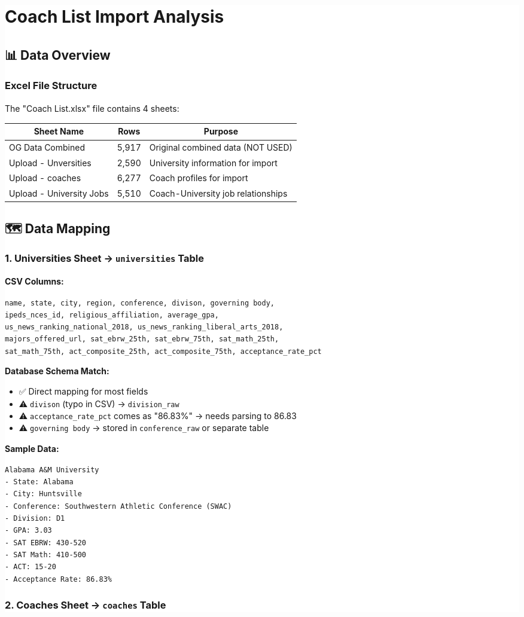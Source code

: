 # Coach List Import Analysis

## 📊 Data Overview

### Excel File Structure
The "Coach List.xlsx" file contains 4 sheets:

| Sheet Name | Rows | Purpose |
|------------|------|---------|
| OG Data Combined | 5,917 | Original combined data (NOT USED) |
| Upload - Unversities | 2,590 | University information for import |
| Upload - coaches | 6,277 | Coach profiles for import |
| Upload - University Jobs | 5,510 | Coach-University job relationships |

## 🗺️ Data Mapping

### 1. Universities Sheet → `universities` Table

**CSV Columns:**
```
name, state, city, region, conference, divison, governing body,
ipeds_nces_id, religious_affiliation, average_gpa,
us_news_ranking_national_2018, us_news_ranking_liberal_arts_2018,
majors_offered_url, sat_ebrw_25th, sat_ebrw_75th, sat_math_25th,
sat_math_75th, act_composite_25th, act_composite_75th, acceptance_rate_pct
```

**Database Schema Match:**
- ✅ Direct mapping for most fields
- ⚠️ `divison` (typo in CSV) → `division_raw`
- ⚠️ `acceptance_rate_pct` comes as "86.83%" → needs parsing to 86.83
- ⚠️ `governing body` → stored in `conference_raw` or separate table

**Sample Data:**
```
Alabama A&M University
- State: Alabama
- City: Huntsville
- Conference: Southwestern Athletic Conference (SWAC)
- Division: D1
- GPA: 3.03
- SAT EBRW: 430-520
- SAT Math: 410-500
- ACT: 15-20
- Acceptance Rate: 86.83%
```

### 2. Coaches Sheet → `coaches` Table
